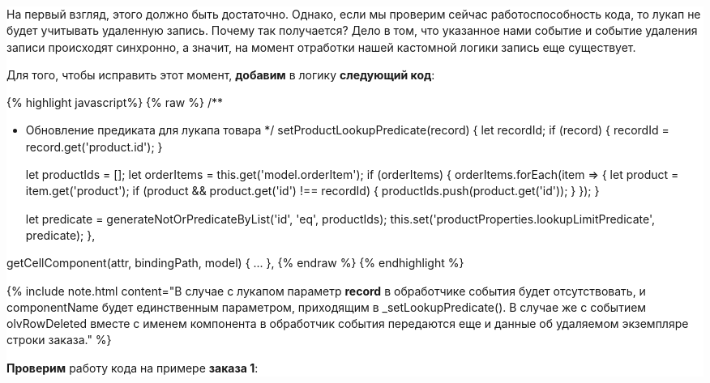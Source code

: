 На первый взгляд, этого должно быть достаточно. Однако, если мы проверим сейчас работоспособность кода, то лукап не будет учитывать удаленную запись. Почему так получается? Дело в том, что указанное нами событие и событие удаления записи происходят синхронно, а значит, на момент отработки нашей кастомной логики запись еще существует.

Для того, чтобы исправить этот момент, **добавим** в логику **следующий код**:

{% highlight javascript%}
{% raw %}
/**
  * Обновление предиката для лукапа товара
  */
setProductLookupPredicate(record) {
    let recordId;
    if (record) {
    recordId = record.get('product.id');
    }

    let productIds = [];
    let orderItems = this.get('model.orderItem');
    if (orderItems) {
    orderItems.forEach(item => {
        let product = item.get('product');
        if (product && product.get('id') !== recordId) {
        productIds.push(product.get('id'));
        }
    });
    }

    let predicate = generateNotOrPredicateByList('id', 'eq', productIds);
    this.set('productProperties.lookupLimitPredicate', predicate);
},

getCellComponent(attr, bindingPath, model) {
    ...
},
{% endraw %}
{% endhighlight %}

{% include note.html content="В случае с лукапом параметр <b>record</b> в обработчике события будет отсутствовать, и componentName будет единственным параметром, приходящим в _setLookupPredicate(). В случае же с событием olvRowDeleted вместе с именем компонента в обработчик события передаются еще и данные об удаляемом экземпляре строки заказа." %}

**Проверим** работу кода на примере **заказа 1**:
